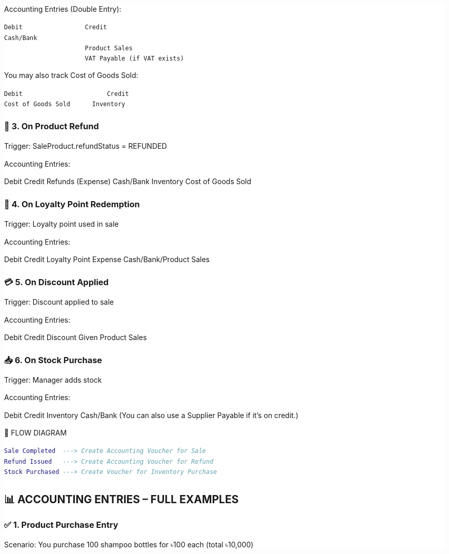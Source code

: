 Accounting Entries (Double Entry):

```
Debit	              Credit
Cash/Bank	
                      Product Sales
                      VAT Payable (if VAT exists)
```
You may also track Cost of Goods Sold:

```
Debit	                    Credit
Cost of Goods Sold	    Inventory
```

### 🔁 3. On Product Refund
Trigger: SaleProduct.refundStatus = REFUNDED

Accounting Entries:

Debit	Credit
Refunds (Expense)	Cash/Bank
Inventory	Cost of Goods Sold
### 🎁 4. On Loyalty Point Redemption
Trigger: Loyalty point used in sale

Accounting Entries:

Debit	Credit
Loyalty Point Expense	Cash/Bank/Product Sales
### 💳 5. On Discount Applied
Trigger: Discount applied to sale

Accounting Entries:

Debit	Credit
Discount Given	Product Sales
### 📥 6. On Stock Purchase
Trigger: Manager adds stock

Accounting Entries:

Debit	Credit
Inventory	Cash/Bank
(You can also use a Supplier Payable if it’s on credit.)

🔁 FLOW DIAGRAM
```lua
Sale Completed  ---> Create Accounting Voucher for Sale
Refund Issued   ---> Create Accounting Voucher for Refund
Stock Purchased ---> Create Voucher for Inventory Purchase
```

## 📊 ACCOUNTING ENTRIES – FULL EXAMPLES
### ✅ 1. Product Purchase Entry
Scenario: You purchase 100 shampoo bottles for ৳100 each (total ৳10,000)
